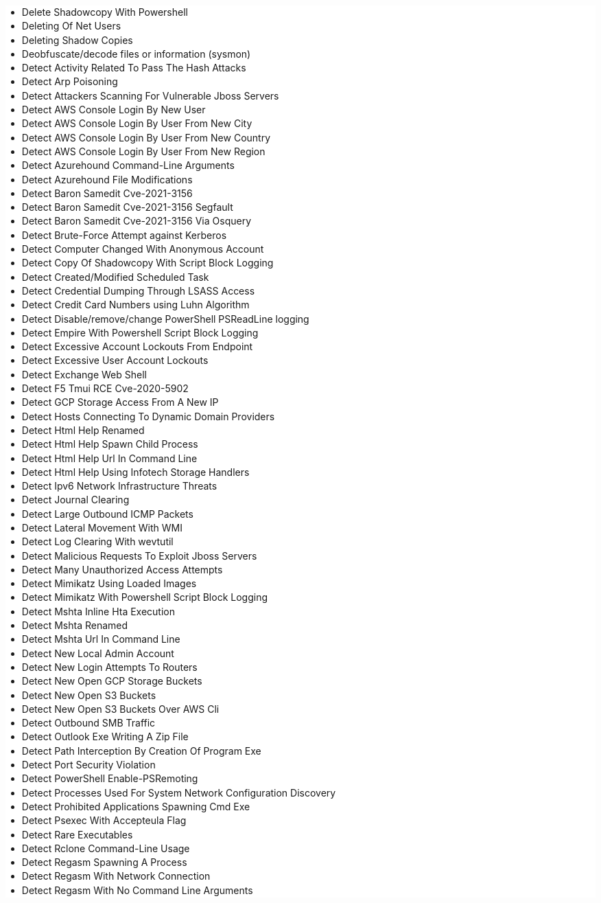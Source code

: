 - Delete Shadowcopy With Powershell
- Deleting Of Net Users
- Deleting Shadow Copies
- Deobfuscate/decode files or information (sysmon)
- Detect Activity Related To Pass The Hash Attacks
- Detect Arp Poisoning
- Detect Attackers Scanning For Vulnerable Jboss Servers
- Detect AWS Console Login By New User
- Detect AWS Console Login By User From New City
- Detect AWS Console Login By User From New Country
- Detect AWS Console Login By User From New Region
- Detect Azurehound Command-Line Arguments
- Detect Azurehound File Modifications
- Detect Baron Samedit Cve-2021-3156
- Detect Baron Samedit Cve-2021-3156 Segfault
- Detect Baron Samedit Cve-2021-3156 Via Osquery
- Detect Brute-Force Attempt against Kerberos
- Detect Computer Changed With Anonymous Account
- Detect Copy Of Shadowcopy With Script Block Logging
- Detect Created/Modified Scheduled Task
- Detect Credential Dumping Through LSASS Access
- Detect Credit Card Numbers using Luhn Algorithm
- Detect Disable/remove/change PowerShell PSReadLine logging
- Detect Empire With Powershell Script Block Logging
- Detect Excessive Account Lockouts From Endpoint
- Detect Excessive User Account Lockouts
- Detect Exchange Web Shell
- Detect F5 Tmui RCE Cve-2020-5902
- Detect GCP Storage Access From A New IP
- Detect Hosts Connecting To Dynamic Domain Providers
- Detect Html Help Renamed
- Detect Html Help Spawn Child Process
- Detect Html Help Url In Command Line
- Detect Html Help Using Infotech Storage Handlers
- Detect Ipv6 Network Infrastructure Threats
- Detect Journal Clearing
- Detect Large Outbound ICMP Packets
- Detect Lateral Movement With WMI
- Detect Log Clearing With wevtutil
- Detect Malicious Requests To Exploit Jboss Servers
- Detect Many Unauthorized Access Attempts
- Detect Mimikatz Using Loaded Images
- Detect Mimikatz With Powershell Script Block Logging
- Detect Mshta Inline Hta Execution
- Detect Mshta Renamed
- Detect Mshta Url In Command Line
- Detect New Local Admin Account
- Detect New Login Attempts To Routers
- Detect New Open GCP Storage Buckets
- Detect New Open S3 Buckets
- Detect New Open S3 Buckets Over AWS Cli
- Detect Outbound SMB Traffic
- Detect Outlook Exe Writing A Zip File
- Detect Path Interception By Creation Of Program Exe
- Detect Port Security Violation
- Detect PowerShell Enable-PSRemoting
- Detect Processes Used For System Network Configuration Discovery
- Detect Prohibited Applications Spawning Cmd Exe
- Detect Psexec With Accepteula Flag
- Detect Rare Executables
- Detect Rclone Command-Line Usage
- Detect Regasm Spawning A Process
- Detect Regasm With Network Connection
- Detect Regasm With No Command Line Arguments